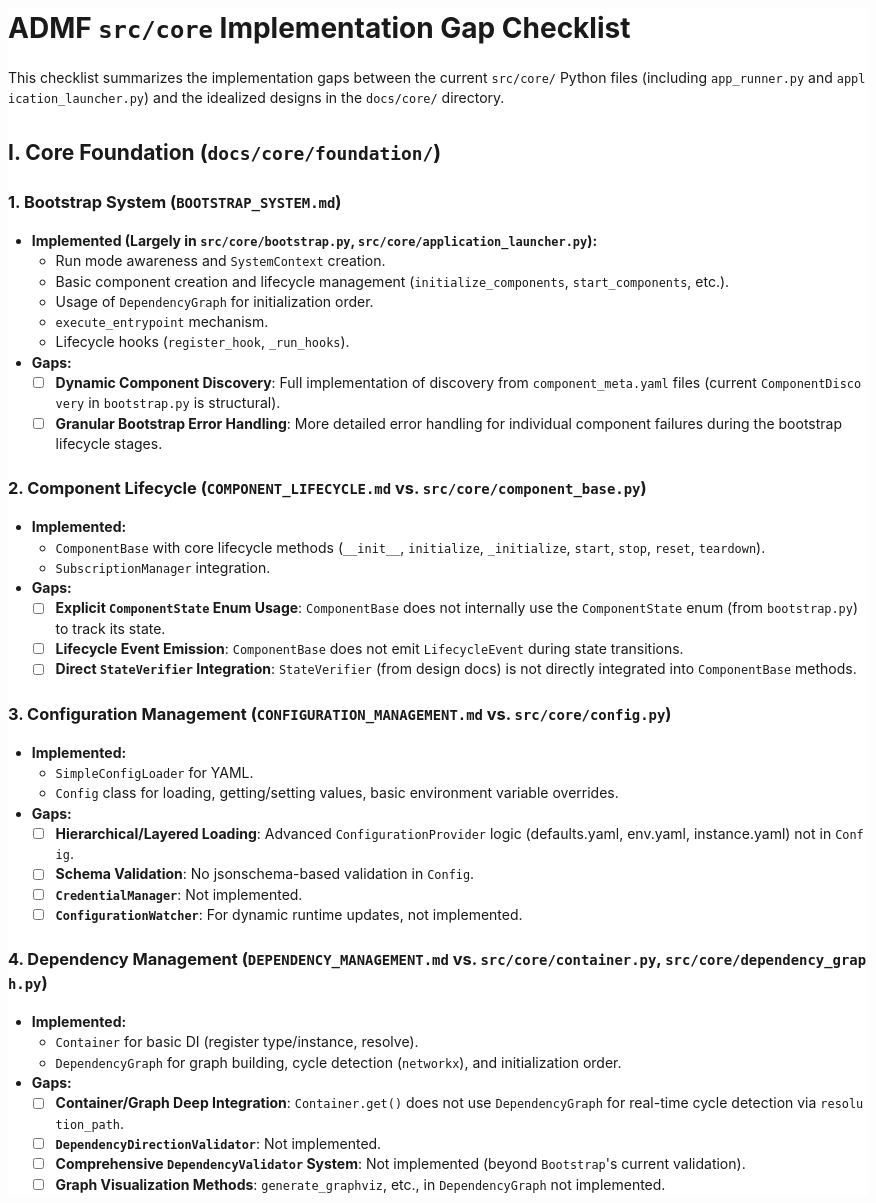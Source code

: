 # ADMF `src/core` Implementation Gap Checklist

This checklist summarizes the implementation gaps between the current `src/core/` Python files (including `app_runner.py` and `application_launcher.py`) and the idealized designs in the `docs/core/` directory.

## I. Core Foundation (`docs/core/foundation/`)

### 1. Bootstrap System (`BOOTSTRAP_SYSTEM.md`)
* **Implemented (Largely in `src/core/bootstrap.py`, `src/core/application_launcher.py`):**
    * Run mode awareness and `SystemContext` creation.
    * Basic component creation and lifecycle management (`initialize_components`, `start_components`, etc.).
    * Usage of `DependencyGraph` for initialization order.
    * `execute_entrypoint` mechanism.
    * Lifecycle hooks (`register_hook`, `_run_hooks`).
* **Gaps:**
    * [ ] **Dynamic Component Discovery**: Full implementation of discovery from `component_meta.yaml` files (current `ComponentDiscovery` in `bootstrap.py` is structural).
    * [ ] **Granular Bootstrap Error Handling**: More detailed error handling for individual component failures during the bootstrap lifecycle stages.

### 2. Component Lifecycle (`COMPONENT_LIFECYCLE.md` vs. `src/core/component_base.py`)
* **Implemented:**
    * `ComponentBase` with core lifecycle methods (`__init__`, `initialize`, `_initialize`, `start`, `stop`, `reset`, `teardown`).
    * `SubscriptionManager` integration.
* **Gaps:**
    * [ ] **Explicit `ComponentState` Enum Usage**: `ComponentBase` does not internally use the `ComponentState` enum (from `bootstrap.py`) to track its state.
    * [ ] **Lifecycle Event Emission**: `ComponentBase` does not emit `LifecycleEvent` during state transitions.
    * [ ] **Direct `StateVerifier` Integration**: `StateVerifier` (from design docs) is not directly integrated into `ComponentBase` methods.

### 3. Configuration Management (`CONFIGURATION_MANAGEMENT.md` vs. `src/core/config.py`)
* **Implemented:**
    * `SimpleConfigLoader` for YAML.
    * `Config` class for loading, getting/setting values, basic environment variable overrides.
* **Gaps:**
    * [ ] **Hierarchical/Layered Loading**: Advanced `ConfigurationProvider` logic (defaults.yaml, env.yaml, instance.yaml) not in `Config`.
    * [ ] **Schema Validation**: No jsonschema-based validation in `Config`.
    * [ ] **`CredentialManager`**: Not implemented.
    * [ ] **`ConfigurationWatcher`**: For dynamic runtime updates, not implemented.

### 4. Dependency Management (`DEPENDENCY_MANAGEMENT.md` vs. `src/core/container.py`, `src/core/dependency_graph.py`)
* **Implemented:**
    * `Container` for basic DI (register type/instance, resolve).
    * `DependencyGraph` for graph building, cycle detection (`networkx`), and initialization order.
* **Gaps:**
    * [ ] **Container/Graph Deep Integration**: `Container.get()` does not use `DependencyGraph` for real-time cycle detection via `resolution_path`.
    * [ ] **`DependencyDirectionValidator`**: Not implemented.
    * [ ] **Comprehensive `DependencyValidator` System**: Not implemented (beyond `Bootstrap`'s current validation).
    * [ ] **Graph Visualization Methods**: `generate_graphviz`, etc., in `DependencyGraph` not implemented.